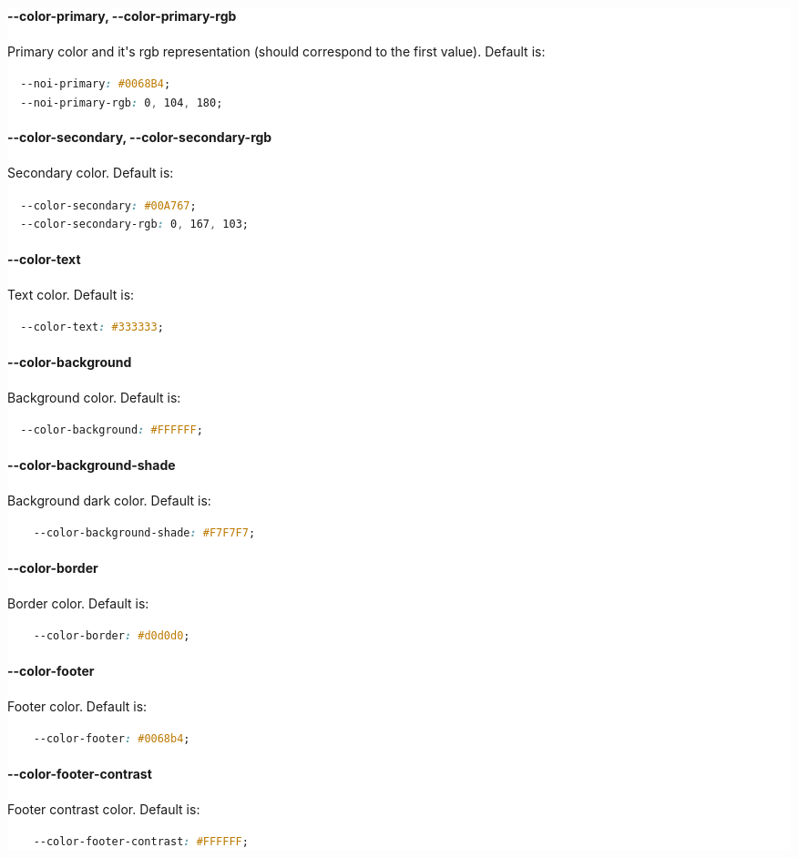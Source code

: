 #### --color-primary, --color-primary-rgb

Primary color and it's rgb representation (should correspond to the first value). Default is:
```css
  --noi-primary: #0068B4;
  --noi-primary-rgb: 0, 104, 180;
```

#### --color-secondary, --color-secondary-rgb

Secondary color. Default is:
```css
  --color-secondary: #00A767;
  --color-secondary-rgb: 0, 167, 103;
```

#### --color-text

Text color. Default is:
```css
  --color-text: #333333;
```

#### --color-background

Background color. Default is:
```css
  --color-background: #FFFFFF;
```

#### --color-background-shade

Background dark color. Default is:
```css
    --color-background-shade: #F7F7F7;
```

#### --color-border

Border color. Default is:
```css
    --color-border: #d0d0d0;
```

#### --color-footer

Footer color. Default is:
```css
    --color-footer: #0068b4;
```

#### --color-footer-contrast

Footer contrast color. Default is:
```css
    --color-footer-contrast: #FFFFFF;
```
